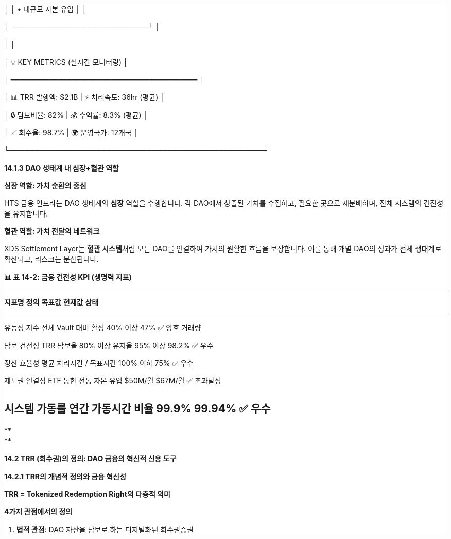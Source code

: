 │ │ • 대규모 자본 유입 │ │

│ └──────────────────────────┘ │

│ │

│ 💡 KEY METRICS (실시간 모니터링) │

│ ━━━━━━━━━━━━━━━━━━━━━━━━━━━━━━━━━━━━━━━━━━━ │

│ 📊 TRR 발행액: \$2.1B \| ⚡ 처리속도: 36hr (평균) │

│ 🔒 담보비율: 82% \| 💰 수익률: 8.3% (평균) │

│ ✅ 회수율: 98.7% \| 🌍 운영국가: 12개국 │

└──────────────────────────────────────────────────┘

**14.1.3 DAO 생태계 내 심장+혈관 역할**

**심장 역할: 가치 순환의 중심**

HTS 금융 인프라는 DAO 생태계의 **심장** 역할을 수행합니다. 각 DAO에서
창출된 가치를 수집하고, 필요한 곳으로 재분배하며, 전체 시스템의 건전성을
유지합니다.

**혈관 역할: 가치 전달의 네트워크**

XDS Settlement Layer는 **혈관 시스템**처럼 모든 DAO를 연결하여 가치의
원활한 흐름을 보장합니다. 이를 통해 개별 DAO의 성과가 전체 생태계로
확산되고, 리스크는 분산됩니다.

**📊 표 14-2: 금융 건전성 KPI (생명력 지표)**

  -------------------------------------------------------------------------------
  **지표명**    **정의**                   **목표값**   **현재값**   **상태**
  ------------- -------------------------- ------------ ------------ ------------
  유동성 지수   전체 Vault 대비 활성       40% 이상     47%          ✅ 양호
                거래량                                               

  담보 건전성   TRR 담보율 80% 이상 유지율 95% 이상     98.2%        ✅ 우수

  정산 효율성   평균 처리시간 / 목표시간   100% 이하    75%          ✅ 우수

  제도권 연결성 ETF 통한 전통 자본 유입    \$50M/월     \$67M/월     ✅ 초과달성

  시스템 가동률 연간 가동시간 비율         99.9%        99.94%       ✅ 우수
  -------------------------------------------------------------------------------

**\
**

**14.2 TRR (회수권)의 정의: DAO 금융의 혁신적 신용 도구**

**14.2.1 TRR의 개념적 정의와 금융 혁신성**

**TRR = Tokenized Redemption Right의 다층적 의미**

**4가지 관점에서의 정의**

1.  **법적 관점**: DAO 자산을 담보로 하는 디지털화된 회수권증권
